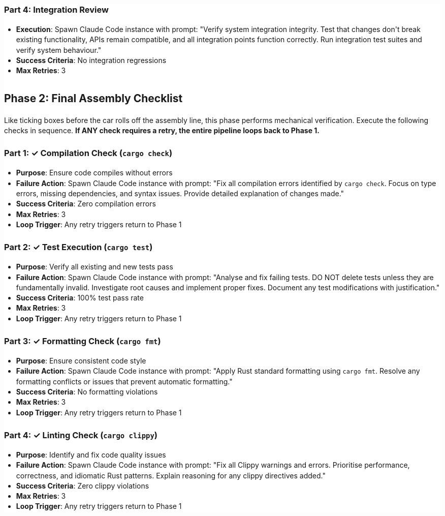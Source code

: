 ### Part 4: Integration Review

- **Execution**: Spawn Claude Code instance with prompt: "Verify system integration integrity. Test that changes don't break existing functionality, APIs remain compatible, and all integration points function correctly. Run integration test suites and verify system behaviour."
- **Success Criteria**: No integration regressions
- **Max Retries**: 3

## Phase 2: Final Assembly Checklist

Like ticking boxes before the car rolls off the assembly line, this phase performs mechanical verification. Execute the following checks in sequence. **If ANY check requires a retry, the entire pipeline loops back to Phase 1.**

### Part 1: ✓ Compilation Check (`cargo check`)

- **Purpose**: Ensure code compiles without errors
- **Failure Action**: Spawn Claude Code instance with prompt: "Fix all compilation errors identified by `cargo check`. Focus on type errors, missing dependencies, and syntax issues. Provide detailed explanation of changes made."
- **Success Criteria**: Zero compilation errors
- **Max Retries**: 3
- **Loop Trigger**: Any retry triggers return to Phase 1

### Part 2: ✓ Test Execution (`cargo test`)

- **Purpose**: Verify all existing and new tests pass
- **Failure Action**: Spawn Claude Code instance with prompt: "Analyse and fix failing tests. DO NOT delete tests unless they are fundamentally invalid. Investigate root causes and implement proper fixes. Document any test modifications with justification."
- **Success Criteria**: 100% test pass rate
- **Max Retries**: 3
- **Loop Trigger**: Any retry triggers return to Phase 1

### Part 3: ✓ Formatting Check (`cargo fmt`)

- **Purpose**: Ensure consistent code style
- **Failure Action**: Spawn Claude Code instance with prompt: "Apply Rust standard formatting using `cargo fmt`. Resolve any formatting conflicts or issues that prevent automatic formatting."
- **Success Criteria**: No formatting violations
- **Max Retries**: 3
- **Loop Trigger**: Any retry triggers return to Phase 1

### Part 4: ✓ Linting Check (`cargo clippy`)

- **Purpose**: Identify and fix code quality issues
- **Failure Action**: Spawn Claude Code instance with prompt: "Fix all Clippy warnings and errors. Prioritise performance, correctness, and idiomatic Rust patterns. Explain reasoning for any clippy directives added."
- **Success Criteria**: Zero clippy violations
- **Max Retries**: 3
- **Loop Trigger**: Any retry triggers return to Phase 1
